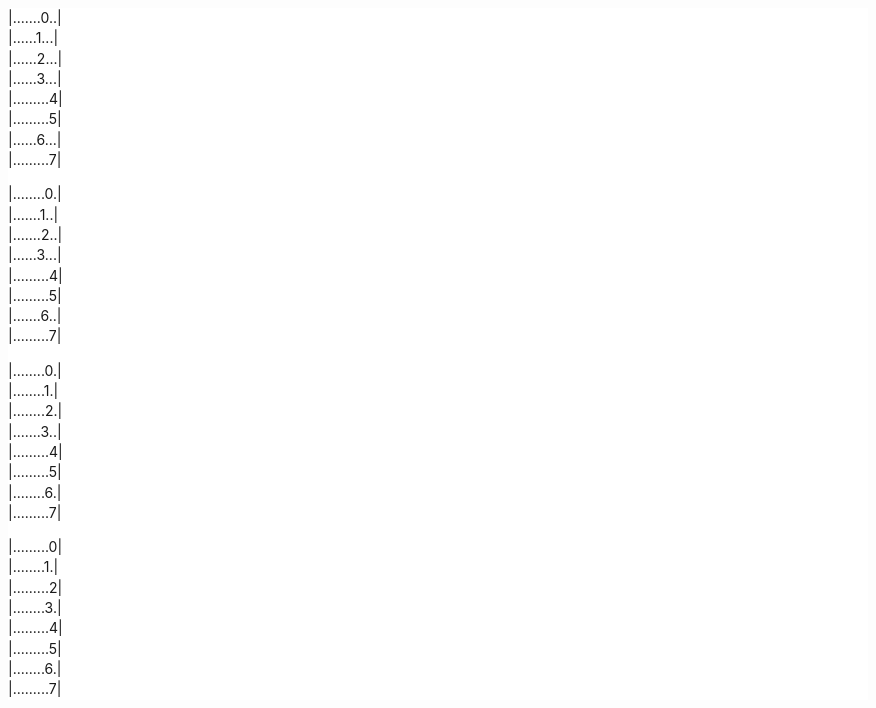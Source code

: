 |.......0..|\
|......1...|\
|......2...|\
|......3...|\
|.........4|\
|.........5|\
|......6...|\
|.........7|

|........0.|\
|.......1..|\
|.......2..|\
|......3...|\
|.........4|\
|.........5|\
|.......6..|\
|.........7|

|........0.|\
|........1.|\
|........2.|\
|.......3..|\
|.........4|\
|.........5|\
|........6.|\
|.........7|

|.........0|\
|........1.|\
|.........2|\
|........3.|\
|.........4|\
|.........5|\
|........6.|\
|.........7|
